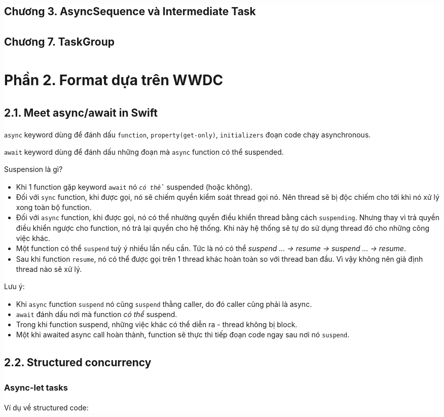 ## Chương 3. AsyncSequence và Intermediate Task

## Chương 7. TaskGroup

# Phần 2. Format dựa trên WWDC

## 2.1. Meet async/await in Swift

`async` keyword dùng để đánh dấu `function`, `property(get-only)`, `initializers` đoạn code chạy asynchronous.

`await` keyword dùng để đánh dấu những đoạn mà `async` function có thể suspended.

Suspension là gì?
- Khi 1 function gặp keyword `await` nó *`có thể`* suspended (hoặc không).
- Đối với `sync` function, khi được gọi, nó sẽ chiếm quyền kiểm soát thread gọi nó. Nên thread sẽ bị độc chiếm cho tới khi nó xử lý xong toàn bộ function.
- Đối với `async` function, khi được gọi, nó có thể nhường quyền điều khiển thread bằng cách `suspending`. Nhưng thay vì trả quyền điều khiển ngược cho function, nó trả lại quyền cho hệ thống. Khi này hệ thống sẽ tự do sử dụng thread đó cho những công việc khác.
- Một function có thể `suspend` tuỳ ý nhiều lần nếu cần. Tức là nó có thể *suspend ... -> resume -> suspend ... -> resume*.
- Sau khi function `resume`, nó có thể được gọi trên 1 thread khác hoàn toàn so với thread ban đầu. Vì vậy không nên giả định thread nào sẽ xử lý.

Lưu ý:
- Khi `async` function `suspend` nó cũng `suspend` thằng caller, do đó caller cũng phải là async.
- `await` đánh dấu nơi mà function *có thể* suspend.
- Trong khi function suspend, những việc khác có thể diễn ra - thread không bị block.
- Một khi awaited async call hoàn thành, function sẽ thực thi tiếp đoạn code ngay sau nơi nó `suspend`.

## 2.2. Structured concurrency

### Async-let tasks

Ví dụ về structured code:
